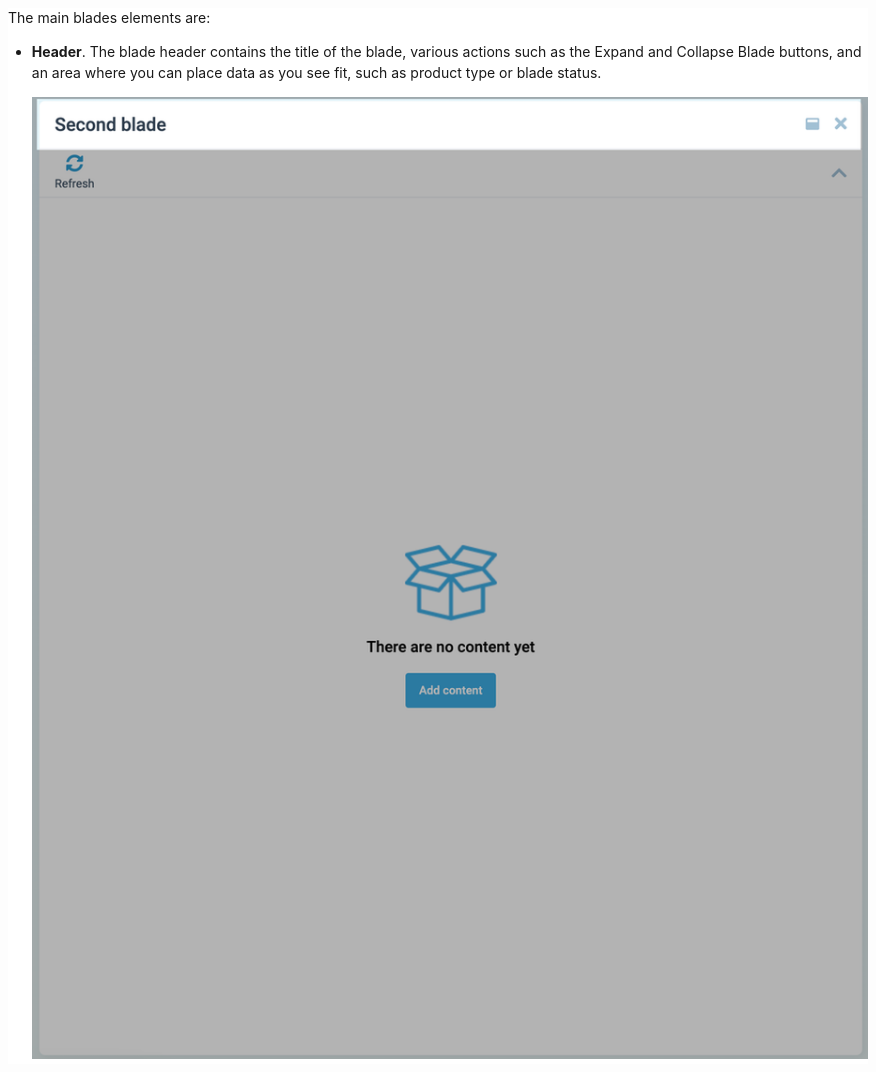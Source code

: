 The main blades elements are:

* **Header**. The blade header contains the title of the blade, various actions such as the Expand and Collapse Blade buttons, and an area where you can place data as you see fit, such as product type or blade status.

    ![Header](../media/header.png)
